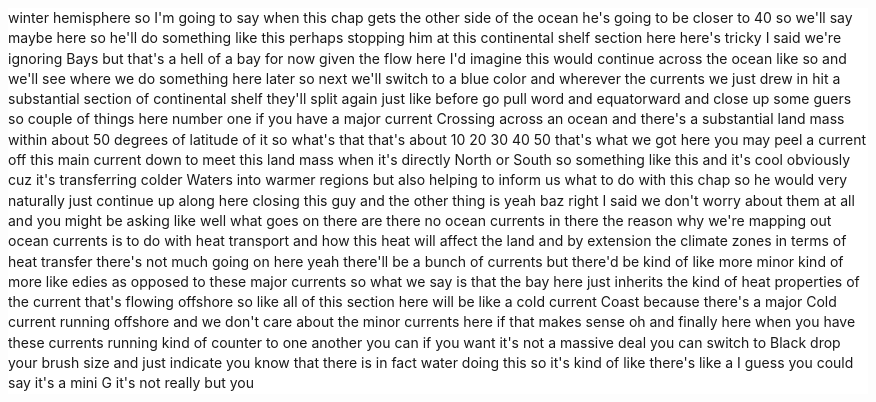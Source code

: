 winter hemisphere so I'm going to say
when this chap gets the other side of
the ocean he's going to be closer to 40
so we'll say maybe here so he'll do
something
like this perhaps stopping him at this
continental shelf section here
here's tricky I said we're ignoring Bays
but that's a hell of a bay for now given
the flow here I'd imagine this would
continue across the ocean like so and
we'll see where we do something here
later so next we'll switch to a blue
color and wherever the currents we just
drew in hit a substantial section of
continental shelf they'll split again
just like before go pull word and
equatorward and close up some guers
so couple of things here number one if
you have a major current Crossing across
an ocean and there's a substantial land
mass within about 50 degrees of latitude
of it so what's that that's about 10 20
30 40 50 that's what we got here you may
peel a current off this main current
down to meet this land mass when it's
directly North or South so something
like this and it's cool obviously cuz
it's transferring colder Waters into
warmer regions but also helping to
inform us what to do with this chap so
he would very naturally just continue up
along
here closing this guy and the other
thing is yeah baz right I said we don't
worry about them at all and you might be
asking like well what goes on there are
there no ocean currents in there the
reason why we're mapping out ocean
currents is to do with heat transport
and how this heat will affect the land
and by extension the climate zones in
terms of heat transfer there's not much
going on here yeah there'll be a bunch
of currents but there'd be kind of like
more minor kind of more like edies as
opposed to these major currents so what
we say is that the bay here just
inherits the kind of heat properties of
the current that's flowing offshore so
like all of this section here will be
like a cold current Coast because
there's a major Cold current running
offshore and we don't care about the
minor currents here if that makes
sense oh and finally here when you have
these currents running kind of counter
to one another you can if you want it's
not a massive deal you can switch to
Black drop your brush size and just
indicate you know that there is in fact
water doing this so it's kind of like
there's like a I guess you could say
it's a mini G it's not really but you